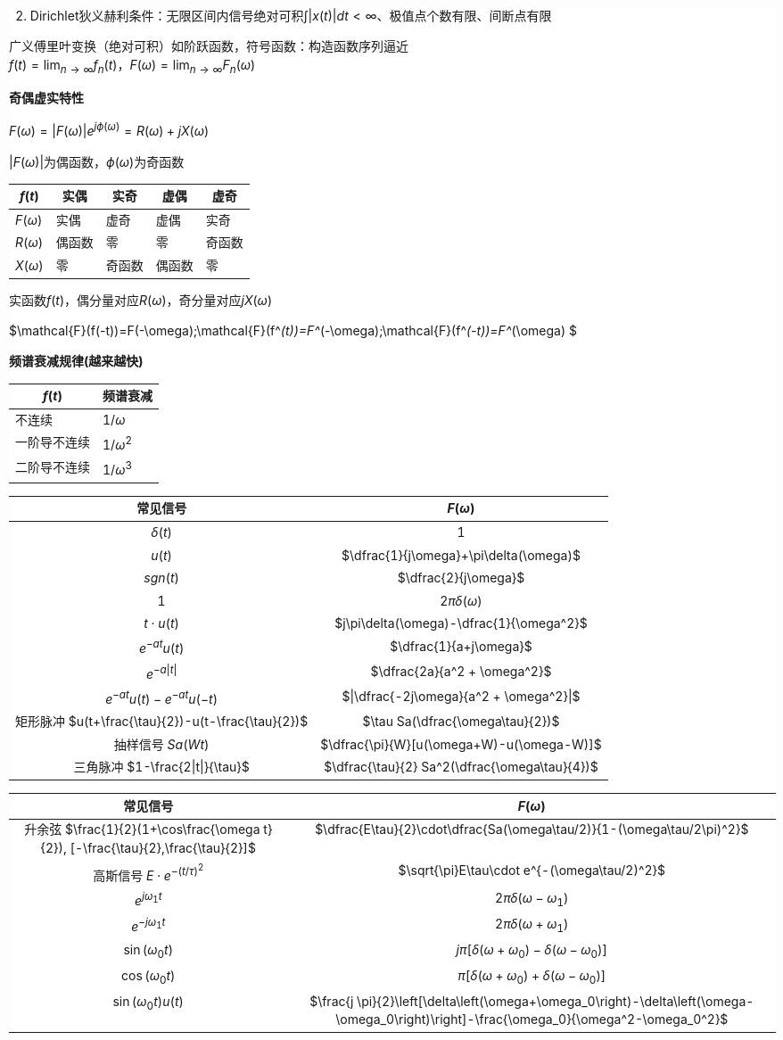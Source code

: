 2. Dirichlet狄义赫利条件：无限区间内信号绝对可积$\int|x(t)|dt<\infty$、极值点个数有限、间断点有限

广义傅里叶变换（绝对可积）如阶跃函数，符号函数：构造函数序列逼近  
$f(t)=\lim_{n\rightarrow\infty} f_n(t)$，$F(\omega)=\lim_{n\rightarrow\infty} F_n(\omega)$

**奇偶虚实特性**

$F(\omega)=|F(\omega)|e^{j\phi(\omega)}=R(\omega)+jX(\omega)$

$|F(\omega)|$为偶函数，$\phi(\omega)$为奇函数

| $f(t)$      | 实偶  | 实奇  | 虚偶  | 虚奇  |
| ----------- | --- | --- | --- | --- |
| $F(\omega)$ | 实偶  | 虚奇  | 虚偶  | 实奇  |
| $R(\omega)$ | 偶函数 | 零   | 零   | 奇函数 |
| $X(\omega)$ | 零   | 奇函数 | 偶函数 | 零   |

实函数$f(t)$，偶分量对应$R(\omega)$，奇分量对应$jX(\omega)$

$\mathcal{F}(f(-t))=F(-\omega);\mathcal{F}(f^*(t))=F^*(-\omega);\mathcal{F}(f^*(-t))=F^*(\omega) $

**频谱衰减规律(越来越快)**

| $f(t)$ | 频谱衰减         |
| ------ | ------------ |
| 不连续    | $1/\omega$   |
| 一阶导不连续 | $1/\omega^2$ |
| 二阶导不连续 | $1/\omega^3$ |

| 常见信号                                                                          | $F(\omega)$                                                                                                                              |
|:-----------------------------------------------------------------------------:|:----------------------------------------------------------------------------------------------------------------------------------------:|
| $\delta(t)$                                                                   | $1$                                                                                                                                      |
| $u(t)$                                                                        | $\dfrac{1}{j\omega}+\pi\delta(\omega)$                                                                                                   |
| $sgn(t)$                                                                      | $\dfrac{2}{j\omega}$                                                                                                                     |
| $1$                                                                           | $2\pi\delta(\omega)$                                                                                                                     |
| $t\cdot u(t)$                                                                 | $j\pi\delta(\omega)-\dfrac{1}{\omega^2}$                                                                                                 |
| $e^{-at} u(t)$                                                                | $\dfrac{1}{a+j\omega}$                                                                                                                   |
| $e^{-a\|t\|}$                                                                 | $\dfrac{2a}{a^2 + \omega^2}$                                                                                                             |
| $e^{-at}u(t)-e^{-at}u(-t)$                                                    | $\|\dfrac{-2j\omega}{a^2 + \omega^2}\|$                                                                                                  |
| 矩形脉冲 $u(t+\frac{\tau}{2})-u(t-\frac{\tau}{2})$                                | $\tau Sa(\dfrac{\omega\tau}{2})$                                                                                                         |
| 抽样信号 $Sa(Wt)$                                                                 | $\dfrac{\pi}{W}[u(\omega+W)-u(\omega-W)]$                                                                                                |
| 三角脉冲 $1-\frac{2\|t\|}{\tau}$                                                  | $\dfrac{\tau}{2} Sa^2(\dfrac{\omega\tau}{4})$                                                                                            |

| 常见信号                                                                          | $F(\omega)$                                                                                                                              |
|:-----------------------------------------------------------------------------:|:----------------------------------------------------------------------------------------------------------------------------------------:|
| 升余弦 $\frac{1}{2}(1+\cos\frac{\omega t}{2}), [-\frac{\tau}{2},\frac{\tau}{2}]$ | $\dfrac{E\tau}{2}\cdot\dfrac{Sa(\omega\tau/2)}{1-(\omega\tau/2\pi)^2}$                                                                   |
| 高斯信号 $E\cdot e^{-(t/\tau)^2}$                                                 | $\sqrt{\pi}E\tau\cdot e^{-(\omega\tau/2)^2}$                                                                                             |
| $e^{j\omega _1 t}$                                                            | $2\pi \delta(\omega-\omega_1)$                                                                                                           |
| $e^{-j\omega _1 t}$                                                           | $2\pi \delta(\omega+\omega_1)$                                                                                                           |
| $\sin(\omega_0 t)$                                                            | $j\pi[\delta(\omega+\omega_0)-\delta(\omega-\omega_0)]$                                                                                  |
| $\cos(\omega_0 t)$                                                            | $\pi[\delta(\omega+\omega_0)+\delta(\omega-\omega_0)]$                                                                                   |
| $\sin(\omega_0 t)u(t)$                                                        | $\frac{j \pi}{2}\left[\delta\left(\omega+\omega_0\right)-\delta\left(\omega-\omega_0\right)\right]-\frac{\omega_0}{\omega^2-\omega_0^2}$ |